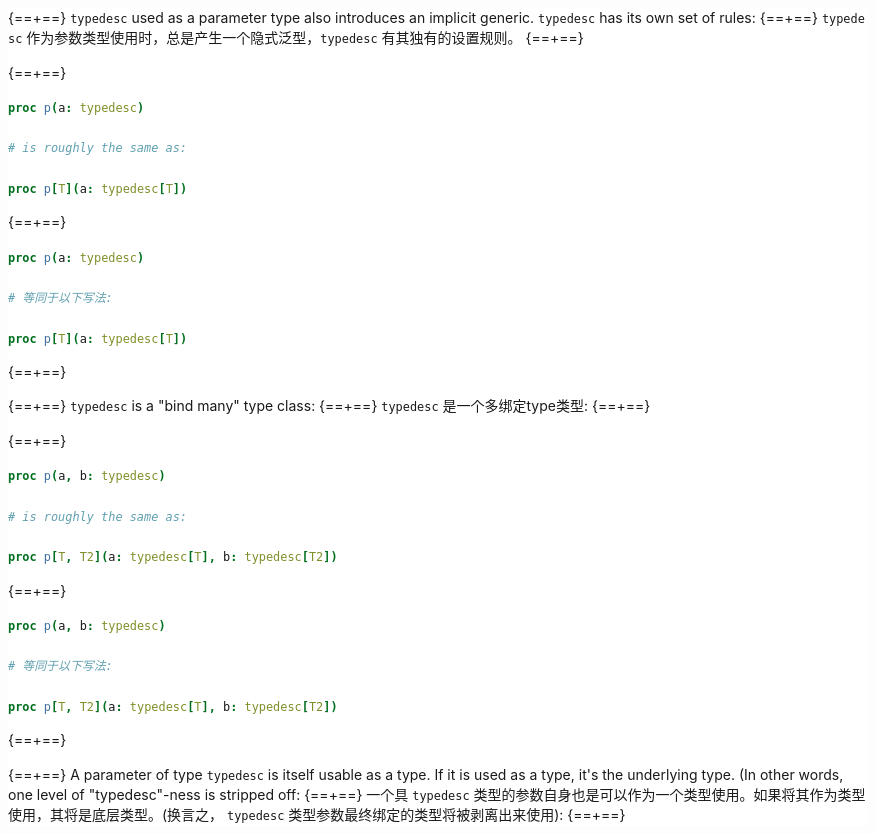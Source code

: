 {==+==}
`typedesc` used as a parameter type also introduces an implicit
generic. `typedesc` has its own set of rules:
{==+==}
`typedesc` 作为参数类型使用时，总是产生一个隐式泛型，`typedesc` 有其独有的设置规则。
{==+==}

{==+==}
  ```nim
  proc p(a: typedesc)

  # is roughly the same as:

  proc p[T](a: typedesc[T])
  ```
{==+==}
  ```nim
  proc p(a: typedesc)

  # 等同于以下写法:

  proc p[T](a: typedesc[T])
  ```
{==+==}

{==+==}
`typedesc` is a "bind many" type class:
{==+==}
`typedesc` 是一个多绑定type类型:
{==+==}

{==+==}
  ```nim
  proc p(a, b: typedesc)

  # is roughly the same as:

  proc p[T, T2](a: typedesc[T], b: typedesc[T2])
  ```
{==+==}
  ```nim
  proc p(a, b: typedesc)

  # 等同于以下写法:

  proc p[T, T2](a: typedesc[T], b: typedesc[T2])
  ```
{==+==}

{==+==}
A parameter of type `typedesc` is itself usable as a type. If it is used
as a type, it's the underlying type. (In other words, one level
of "typedesc"-ness is stripped off:
{==+==}
一个具 `typedesc` 类型的参数自身也是可以作为一个类型使用。如果将其作为类型使用，其将是底层类型。(换言之， `typedesc` 类型参数最终绑定的类型将被剥离出来使用):
{==+==}

